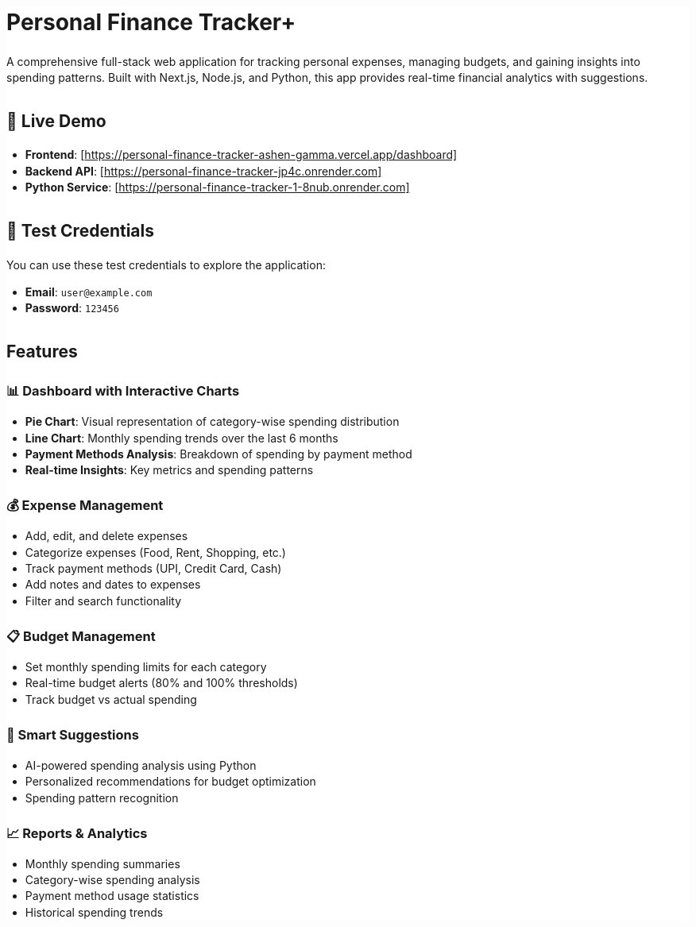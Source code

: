 # Personal Finance Tracker+

A comprehensive full-stack web application for tracking personal expenses, managing budgets, and gaining insights into spending patterns. Built with Next.js, Node.js, and Python, this app provides real-time financial analytics with suggestions.

## 🚀 Live Demo

- **Frontend**: [https://personal-finance-tracker-ashen-gamma.vercel.app/dashboard]
- **Backend API**: [https://personal-finance-tracker-jp4c.onrender.com]
- **Python Service**: [https://personal-finance-tracker-1-8nub.onrender.com]
## 🔑 Test Credentials

You can use these test credentials to explore the application:

- **Email**: `user@example.com`
- **Password**: `123456`

## Features

### 📊 Dashboard with Interactive Charts
- **Pie Chart**: Visual representation of category-wise spending distribution
- **Line Chart**: Monthly spending trends over the last 6 months
- **Payment Methods Analysis**: Breakdown of spending by payment method
- **Real-time Insights**: Key metrics and spending patterns

### 💰 Expense Management
- Add, edit, and delete expenses
- Categorize expenses (Food, Rent, Shopping, etc.)
- Track payment methods (UPI, Credit Card, Cash)
- Add notes and dates to expenses
- Filter and search functionality

### 📋 Budget Management
- Set monthly spending limits for each category
- Real-time budget alerts (80% and 100% thresholds)
- Track budget vs actual spending

### 🤖 Smart Suggestions
- AI-powered spending analysis using Python
- Personalized recommendations for budget optimization
- Spending pattern recognition

### 📈 Reports & Analytics
- Monthly spending summaries
- Category-wise spending analysis
- Payment method usage statistics
- Historical spending trends
